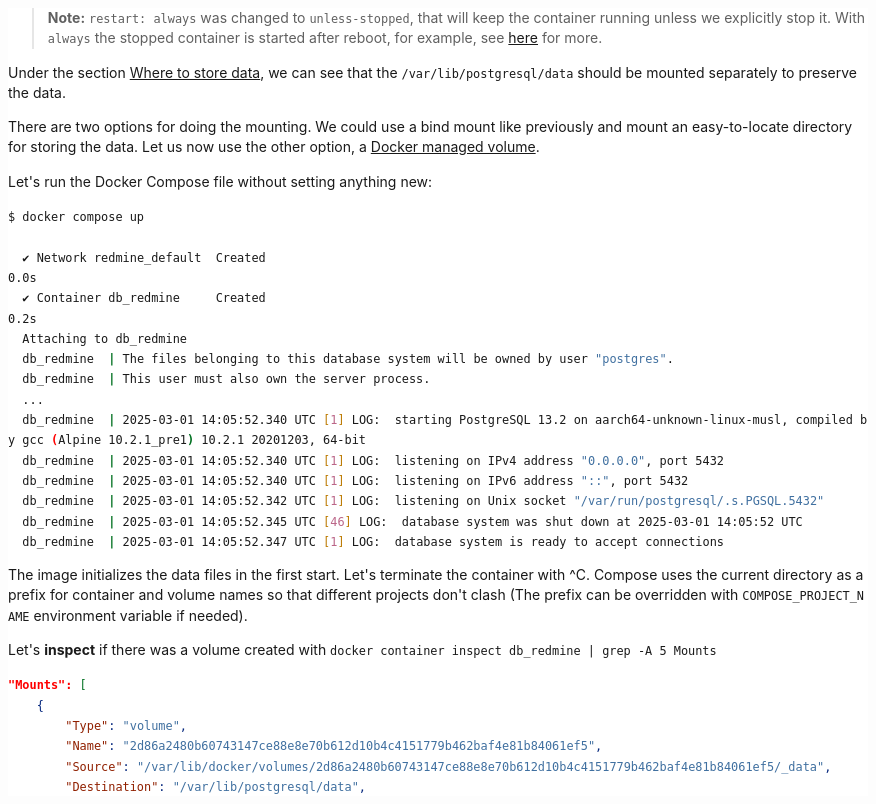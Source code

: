 > **Note:**
 `restart: always` was changed to `unless-stopped`, that will keep the container running unless we explicitly stop it. With `always` the stopped container is started after reboot, for example, see [here](https://docs.docker.com/config/containers/start-containers-automatically/) for more.

Under the section [Where to store data](https://github.com/docker-library/docs/blob/master/postgres/README.md#where-to-store-data), we can see that the `/var/lib/postgresql/data` should be mounted separately to preserve the data.

There are two options for doing the mounting. We could use a bind mount like previously and mount an easy-to-locate directory for storing the data. Let us now use the other option, a [Docker managed volume](https://docs.docker.com/storage/volumes/).


Let's run the Docker Compose file without setting anything new:

```sh
$ docker compose up

  ✔ Network redmine_default  Created                                                                                              0.0s
  ✔ Container db_redmine     Created                                                                                              0.2s
  Attaching to db_redmine
  db_redmine  | The files belonging to this database system will be owned by user "postgres".
  db_redmine  | This user must also own the server process.
  ...
  db_redmine  | 2025-03-01 14:05:52.340 UTC [1] LOG:  starting PostgreSQL 13.2 on aarch64-unknown-linux-musl, compiled by gcc (Alpine 10.2.1_pre1) 10.2.1 20201203, 64-bit
  db_redmine  | 2025-03-01 14:05:52.340 UTC [1] LOG:  listening on IPv4 address "0.0.0.0", port 5432
  db_redmine  | 2025-03-01 14:05:52.340 UTC [1] LOG:  listening on IPv6 address "::", port 5432
  db_redmine  | 2025-03-01 14:05:52.342 UTC [1] LOG:  listening on Unix socket "/var/run/postgresql/.s.PGSQL.5432"
  db_redmine  | 2025-03-01 14:05:52.345 UTC [46] LOG:  database system was shut down at 2025-03-01 14:05:52 UTC
  db_redmine  | 2025-03-01 14:05:52.347 UTC [1] LOG:  database system is ready to accept connections
```

The image initializes the data files in the first start. Let's terminate the container with ^C. Compose uses the current directory as a prefix for container and volume names so that different projects don't clash (The prefix can be overridden with `COMPOSE_PROJECT_NAME` environment variable if needed).

Let's **inspect** if there was a volume created with `docker container inspect db_redmine | grep -A 5 Mounts`

```json
"Mounts": [
    {
        "Type": "volume",
        "Name": "2d86a2480b60743147ce88e8e70b612d10b4c4151779b462baf4e81b84061ef5",
        "Source": "/var/lib/docker/volumes/2d86a2480b60743147ce88e8e70b612d10b4c4151779b462baf4e81b84061ef5/_data",
        "Destination": "/var/lib/postgresql/data",
```
